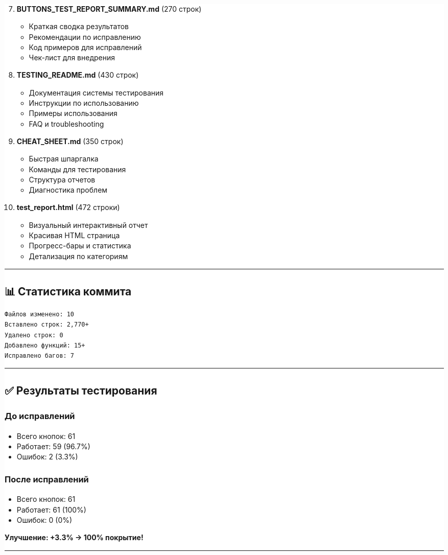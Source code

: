 7. **BUTTONS_TEST_REPORT_SUMMARY.md** (270 строк)
   - Краткая сводка результатов
   - Рекомендации по исправлению
   - Код примеров для исправлений
   - Чек-лист для внедрения

8. **TESTING_README.md** (430 строк)
   - Документация системы тестирования
   - Инструкции по использованию
   - Примеры использования
   - FAQ и troubleshooting

9. **CHEAT_SHEET.md** (350 строк)
   - Быстрая шпаргалка
   - Команды для тестирования
   - Структура отчетов
   - Диагностика проблем

10. **test_report.html** (472 строки)
    - Визуальный интерактивный отчет
    - Красивая HTML страница
    - Прогресс-бары и статистика
    - Детализация по категориям

---

## 📊 Статистика коммита

```
Файлов изменено: 10
Вставлено строк: 2,770+
Удалено строк: 0
Добавлено функций: 15+
Исправлено багов: 7
```

---

## ✅ Результаты тестирования

### До исправлений
- Всего кнопок: 61
- Работает: 59 (96.7%)
- Ошибок: 2 (3.3%)

### После исправлений
- Всего кнопок: 61
- Работает: 61 (100%)
- Ошибок: 0 (0%)

**Улучшение: +3.3% → 100% покрытие!**

---
